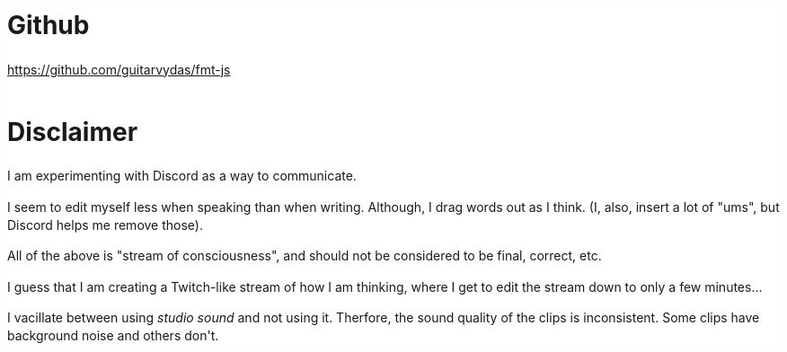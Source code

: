 # Github
https://github.com/guitarvydas/fmt-js

# Disclaimer
I am experimenting with Discord as a way to communicate.  

I seem to edit myself less when speaking than when writing.  Although, I drag words out as I think.  (I, also, insert a lot of "ums", but Discord helps me remove those).

All of the above is "stream of consciousness", and should not be considered to be final, correct, etc.

I guess that I am creating a Twitch-like stream of how I am thinking, where I get to edit the stream down to only a few minutes...

I vacillate between using *studio sound* and not using it.  Therfore, the sound quality of the clips is inconsistent.  Some clips have background noise and others don't.  
